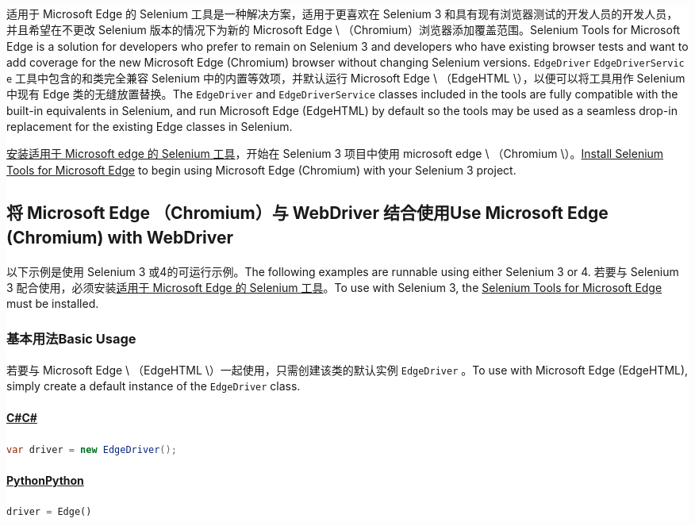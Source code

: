 <span data-ttu-id="7ca21-146">适用于 Microsoft Edge 的 Selenium 工具是一种解决方案，适用于更喜欢在 Selenium 3 和具有现有浏览器测试的开发人员的开发人员，并且希望在不更改 Selenium 版本的情况下为新的 Microsoft Edge \ （Chromium）浏览器添加覆盖范围。</span><span class="sxs-lookup"><span data-stu-id="7ca21-146">Selenium Tools for Microsoft Edge is a solution for developers who prefer to remain on Selenium 3 and developers who have existing browser tests and want to add coverage for the new Microsoft Edge \(Chromium\) browser without changing Selenium versions.</span></span>  <span data-ttu-id="7ca21-147">`EdgeDriver` `EdgeDriverService` 工具中包含的和类完全兼容 Selenium 中的内置等效项，并默认运行 Microsoft Edge \ （EdgeHTML \），以便可以将工具用作 Selenium 中现有 Edge 类的无缝放置替换。</span><span class="sxs-lookup"><span data-stu-id="7ca21-147">The `EdgeDriver` and `EdgeDriverService` classes included in the tools are fully compatible with the built-in equivalents in Selenium, and run Microsoft Edge \(EdgeHTML\) by default so the tools may be used as a seamless drop-in replacement for the existing Edge classes in Selenium.</span></span>  

<span data-ttu-id="7ca21-148">[安装适用于 Microsoft edge 的 Selenium 工具][GithubMicrosoftEdgeSeleniumTools]，开始在 Selenium 3 项目中使用 microsoft edge \ （Chromium \）。</span><span class="sxs-lookup"><span data-stu-id="7ca21-148">[Install Selenium Tools for Microsoft Edge][GithubMicrosoftEdgeSeleniumTools] to begin using Microsoft Edge \(Chromium\) with your Selenium 3 project.</span></span>  

## <span data-ttu-id="7ca21-149">将 Microsoft Edge （Chromium）与 WebDriver 结合使用</span><span class="sxs-lookup"><span data-stu-id="7ca21-149">Use Microsoft Edge (Chromium) with WebDriver</span></span>

<span data-ttu-id="7ca21-150">以下示例是使用 Selenium 3 或4的可运行示例。</span><span class="sxs-lookup"><span data-stu-id="7ca21-150">The following examples are runnable using either Selenium 3 or 4.</span></span>  <span data-ttu-id="7ca21-151">若要与 Selenium 3 配合使用，必须安装[适用于 Microsoft Edge 的 Selenium 工具][GithubMicrosoftEdgeSeleniumTools]。</span><span class="sxs-lookup"><span data-stu-id="7ca21-151">To use with Selenium 3, the [Selenium Tools for Microsoft Edge][GithubMicrosoftEdgeSeleniumTools] must be installed.</span></span>  

### <span data-ttu-id="7ca21-152">基本用法</span><span class="sxs-lookup"><span data-stu-id="7ca21-152">Basic Usage</span></span>  

<span data-ttu-id="7ca21-153">若要与 Microsoft Edge \ （EdgeHTML \）一起使用，只需创建该类的默认实例 `EdgeDriver` 。</span><span class="sxs-lookup"><span data-stu-id="7ca21-153">To use with Microsoft Edge \(EdgeHTML\), simply create a default instance of the `EdgeDriver` class.</span></span>

#### [<span data-ttu-id="7ca21-154">C#</span><span class="sxs-lookup"><span data-stu-id="7ca21-154">C#</span></span>](#tab/c-sharp/)  

<a id="basic-usage-code" />  

```csharp
var driver = new EdgeDriver();
```  

#### [<span data-ttu-id="7ca21-155">Python</span><span class="sxs-lookup"><span data-stu-id="7ca21-155">Python</span></span>](#tab/python/)  

<a id="basic-usage-code" />  

```python
driver = Edge()
```  


[Webdriver]: ./webdriver.md "WebDriver （EdgeHTML） |Microsoft 文档"  
[Chocolatey]: https://chocolatey.org "Chocolatey |Chocolatey 软件"  
[ChocolateyPackagesSeleniumChromiumEdgeDriver]: https://chocolatey.org/packages/selenium-chromium-edge-driver "Selenium Chromium Edge 驱动程序 |Chocolatey"  
[DockerHub]: https://hub.docker.com "Docker 中心"  
[DockerHubMsedgedriver]: https://hub.docker.com/_/microsoft-msedge-msedgedriver?tab=description "msedgedriver |Docker 中心"  
[GithubMicrosoftEdgeSeleniumTools]: https://github.com/microsoft/edge-selenium-tools "microsoft/edge-selenium-工具 |GitHub"  
[GithubSeleniumHq]: https://github.com/SeleniumHQ/selenium "SeleniumHQ/selenium |GitHub"  
[MicrosoftDeveloperEdgeToolsWebdriver]: https://developer.microsoft.com/microsoft-edge/tools/webdriver "WebDriver |Microsoft 开发人员"
[MicrosoftDeveloperEdgeToolsWebdriverDownloads]: https://developer.microsoft.com/microsoft-edge/tools/webdriver/#downloads "下载-WebDriver |Microsoft 开发人员"  
[MicrosoftEdge]: https://www.microsoft.com/edge "下载新的 Microsoft Edge 浏览器"  
[MicrosoftedgeinsiderDownload]: https://www.microsoftedgeinsider.com/download "下载 Microsoft Edge 预览体验成员频道"  
[NugetPackagesMicrosoftEdgeSeleniumtools]: https://www.nuget.org/packages/Microsoft.Edge.SeleniumTools "SeleniumTools |NuGet 库"  
[NugetPackagesSeleniumWebdriver31410]: https://www.nuget.org/packages/Selenium.WebDriver/3.141.0 "Selenium WebDriver 3.141.0 |NuGet 库"  
[NugetPackagesSeleniumWebdriver400alpha05]: https://www.nuget.org/packages/Selenium.WebDriver/4.0.0-alpha05 "Selenium WebDriver 4.0.0-alpha05 |NuGet 库"  
[SeleniumHQ]: https://www.selenium.dev "SeleniumHQ"  
[SeleniumDownloads]: https://selenium.dev/downloads "下载 |Selenium"  
[SeleniumWebDriverChromeoptionsClass]: https://www.selenium.dev/selenium/docs/api/dotnet/?topic=html/T_OpenQA_Selenium_Chrome_ChromeOptions.htm "ChromeOptions 类-WebDriver |Selenium"  
[TwitterTweetEdgeDevTools]: https://twitter.com/intent/tweet?text=@EdgeDevTools "@EdgeDevTools |发布 tweet"  
[W3CWebdriver]: https://w3.org/TR/webdriver2 "WebDriver"  
[WikiHeadlessBrowser]: https://en.wikipedia.org/wiki/Headless_browser "无外设浏览器 |科"